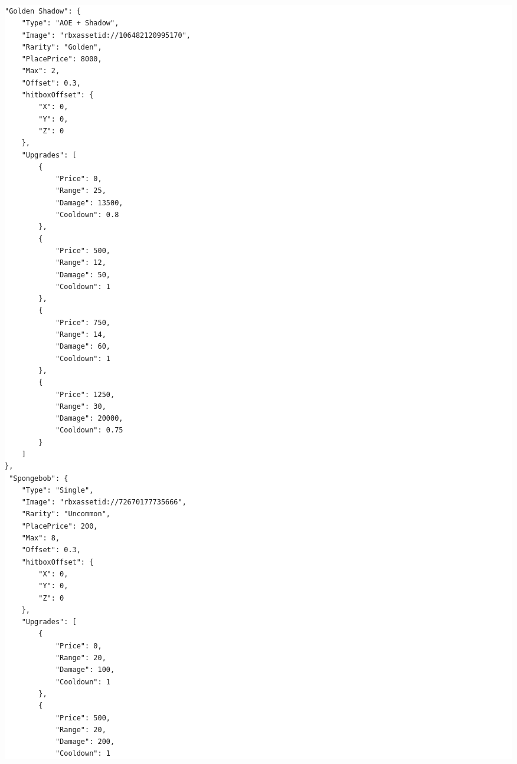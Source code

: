     
    "Golden Shadow": {
        "Type": "AOE + Shadow",
        "Image": "rbxassetid://106482120995170",
        "Rarity": "Golden",
        "PlacePrice": 8000,
        "Max": 2,
        "Offset": 0.3,
        "hitboxOffset": {
            "X": 0, 
            "Y": 0,
            "Z": 0
        },
        "Upgrades": [
            {
                "Price": 0,
                "Range": 25,
                "Damage": 13500,
                "Cooldown": 0.8
            },
            {
                "Price": 500,
                "Range": 12,
                "Damage": 50,
                "Cooldown": 1
            },
            {
                "Price": 750,
                "Range": 14,
                "Damage": 60,
                "Cooldown": 1
            },
            {
                "Price": 1250,
                "Range": 30,
                "Damage": 20000,
                "Cooldown": 0.75
            }
        ]
    },
     "Spongebob": {
        "Type": "Single",
        "Image": "rbxassetid://72670177735666",
        "Rarity": "Uncommon",
        "PlacePrice": 200,
        "Max": 8,
        "Offset": 0.3,
        "hitboxOffset": {
            "X": 0, 
            "Y": 0,
            "Z": 0
        },
        "Upgrades": [
            {
                "Price": 0,
                "Range": 20,
                "Damage": 100,
                "Cooldown": 1
            },
            {
                "Price": 500,
                "Range": 20,
                "Damage": 200,
                "Cooldown": 1